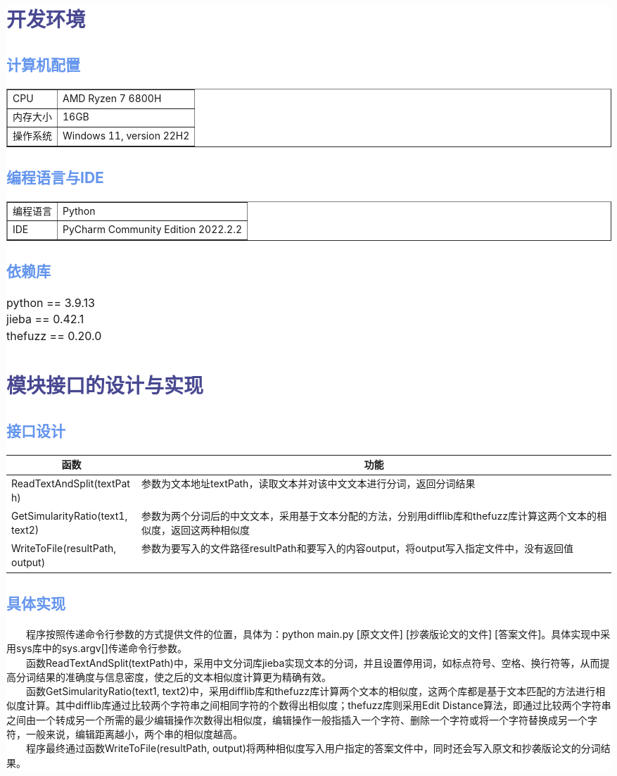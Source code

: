 # <font color=#484891>开发环境</font>
## <font color=#6495ED>计算机配置</font>
<table border="1" width="500px" cellspacing="10">
<tr>
  <td>CPU</td>
  <td>AMD Ryzen 7 6800H</td>
</tr>
<tr>
  <td>内存大小</td>
  <td>16GB</td>
</tr>
<tr>
  <td>操作系统</td>
  <td>Windows 11, version 22H2</td>
</tr>
</table>

## <font color=#6495ED>编程语言与IDE</font>
<table border="1" width="500px" cellspacing="10">
<tr>
  <td>编程语言</td>
  <td>Python</td>
</tr>
<tr>
  <td>IDE</td>
  <td>PyCharm Community Edition 2022.2.2</td>
</tr>
</table>

## <font color=#6495ED>依赖库</font>
<font size=3>python == 3.9.13</font>
<br /><font size=3>jieba == 0.42.1</font>
<br /><font size=3>thefuzz == 0.20.0</font>

# <font color=#484891>模块接口的设计与实现</font>
## <font color=#6495ED>接口设计</font>
| 函数 | 功能 |
| ----------------- | --------------- |
| ReadTextAndSplit(textPath) | 参数为文本地址textPath，读取文本并对该中文文本进行分词，返回分词结果 |
| GetSimularityRatio(text1, text2) | 参数为两个分词后的中文文本，采用基于文本分配的方法，分别用difflib库和thefuzz库计算这两个文本的相似度，返回这两种相似度 |
| WriteToFile(resultPath, output) | 参数为要写入的文件路径resultPath和要写入的内容output，将output写入指定文件中，没有返回值 |
## <font color=#6495ED>具体实现</font>
&emsp;&emsp;程序按照传递命令行参数的方式提供文件的位置，具体为：python main.py [原文文件] [抄袭版论文的文件] [答案文件]。具体实现中采用sys库中的sys.argv[]传递命令行参数。
<br />&emsp;&emsp;函数ReadTextAndSplit(textPath)中，采用中文分词库jieba实现文本的分词，并且设置停用词，如标点符号、空格、换行符等，从而提高分词结果的准确度与信息密度，使之后的文本相似度计算更为精确有效。
<br />&emsp;&emsp;函数GetSimularityRatio(text1, text2)中，采用difflib库和thefuzz库计算两个文本的相似度，这两个库都是基于文本匹配的方法进行相似度计算。其中difflib库通过比较两个字符串之间相同字符的个数得出相似度；thefuzz库则采用Edit Distance算法，即通过比较两个字符串之间由一个转成另一个所需的最少编辑操作次数得出相似度，编辑操作一般指插入一个字符、删除一个字符或将一个字符替换成另一个字符，一般来说，编辑距离越小，两个串的相似度越高。
<br />&emsp;&emsp;程序最终通过函数WriteToFile(resultPath, output)将两种相似度写入用户指定的答案文件中，同时还会写入原文和抄袭版论文的分词结果。
